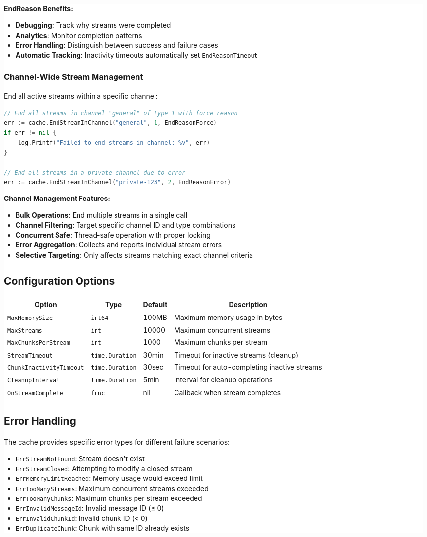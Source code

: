 **EndReason Benefits:**
- **Debugging**: Track why streams were completed
- **Analytics**: Monitor completion patterns
- **Error Handling**: Distinguish between success and failure cases
- **Automatic Tracking**: Inactivity timeouts automatically set `EndReasonTimeout`

### Channel-Wide Stream Management

End all active streams within a specific channel:

```go
// End all streams in channel "general" of type 1 with force reason
err := cache.EndStreamInChannel("general", 1, EndReasonForce)
if err != nil {
    log.Printf("Failed to end streams in channel: %v", err)
}

// End all streams in a private channel due to error
err := cache.EndStreamInChannel("private-123", 2, EndReasonError)
```

**Channel Management Features:**
- **Bulk Operations**: End multiple streams in a single call
- **Channel Filtering**: Target specific channel ID and type combinations
- **Concurrent Safe**: Thread-safe operation with proper locking
- **Error Aggregation**: Collects and reports individual stream errors
- **Selective Targeting**: Only affects streams matching exact channel criteria

## Configuration Options

| Option | Type | Default | Description |
|--------|------|---------|-------------|
| `MaxMemorySize` | `int64` | 100MB | Maximum memory usage in bytes |
| `MaxStreams` | `int` | 10000 | Maximum concurrent streams |
| `MaxChunksPerStream` | `int` | 1000 | Maximum chunks per stream |
| `StreamTimeout` | `time.Duration` | 30min | Timeout for inactive streams (cleanup) |
| `ChunkInactivityTimeout` | `time.Duration` | 30sec | Timeout for auto-completing inactive streams |
| `CleanupInterval` | `time.Duration` | 5min | Interval for cleanup operations |
| `OnStreamComplete` | `func` | nil | Callback when stream completes |

## Error Handling

The cache provides specific error types for different failure scenarios:

- `ErrStreamNotFound`: Stream doesn't exist
- `ErrStreamClosed`: Attempting to modify a closed stream
- `ErrMemoryLimitReached`: Memory usage would exceed limit
- `ErrTooManyStreams`: Maximum concurrent streams exceeded
- `ErrTooManyChunks`: Maximum chunks per stream exceeded
- `ErrInvalidMessageId`: Invalid message ID (≤ 0)
- `ErrInvalidChunkId`: Invalid chunk ID (< 0)
- `ErrDuplicateChunk`: Chunk with same ID already exists
